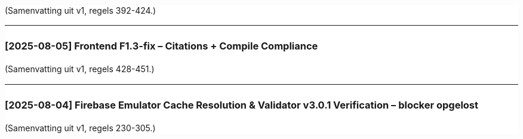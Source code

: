 (Samenvatting uit v1, regels 392-424.)

---
### [2025-08-05] Frontend F1.3-fix – Citations + Compile Compliance

(Samenvatting uit v1, regels 428-451.)

---
### [2025-08-04] Firebase Emulator Cache Resolution & Validator v3.0.1 Verification – blocker opgelost

(Samenvatting uit v1, regels 230-305.)
